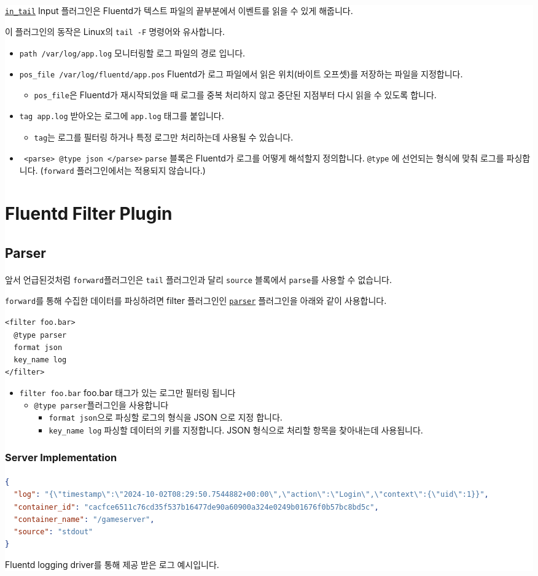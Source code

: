 [`in_tail`](https://docs.fluentd.org/0.12/input/tail) Input 플러그인은 Fluentd가 텍스트 파일의 끝부분에서 이벤트를 읽을 수 있게 해줍니다.

이 플러그인의 동작은 Linux의 `tail -F` 명령어와 유사합니다.

- `path /var/log/app.log` 모니터링할 로그 파일의 경로 입니다.

- `pos_file /var/log/fluentd/app.pos` Fluentd가 로그 파일에서 읽은 위치(바이트 오프셋)를 저장하는 파일을 지정합니다.

  - `pos_file`은 Fluentd가 재시작되었을 때 로그를 중복 처리하지 않고 중단된 지점부터 다시 읽을 수 있도록 합니다.

- `tag app.log` 받아오는 로그에 `app.log` 태그를 붙입니다.

  - `tag`는 로그를 필터링 하거나 특정 로그만 처리하는데 사용될 수 있습니다.

- ` <parse>
  @type json
</parse>` `parse` 블록은 Fluentd가 로그를 어떻게 해석할지 정의합니다. `@type` 에 선언되는 형식에 맞춰 로그를 파싱합니다. (`forward` 플러그인에서는 적용되지 않습니다.)

# Fluentd Filter Plugin

## Parser

앞서 언급된것처럼 `forward`플러그인은 `tail` 플러그인과 달리 `source` 블록에서 `parse`를 사용할 수 없습니다.

`forward`를 통해 수집한 데이터를 파싱하려면 filter 플러그인인 [`parser`](https://docs.fluentd.org/0.12/filter/parser) 플러그인을 아래와 같이 사용합니다.

```apacheconf
<filter foo.bar>
  @type parser
  format json
  key_name log
</filter>
```

- `filter foo.bar` foo.bar 태그가 있는 로그만 필터링 됩니다
  - `@type parser`플러그인을 사용합니다
    - `format json`으로 파싱할 로그의 형식을 JSON 으로 지정 합니다.
    - `key_name log` 파싱할 데이터의 키를 지정합니다. JSON 형식으로 처리할 항목을 찾아내는데 사용됩니다.

### Server Implementation

```json
{
  "log": "{\"timestamp\":\"2024-10-02T08:29:50.7544882+00:00\",\"action\":\"Login\",\"context\":{\"uid\":1}}",
  "container_id": "cacfce6511c76cd35f537b16477de90a60900a324e0249b01676f0b57bc8bd5c",
  "container_name": "/gameserver",
  "source": "stdout"
}
```

Fluentd logging driver를 통해 제공 받은 로그 예시입니다.
